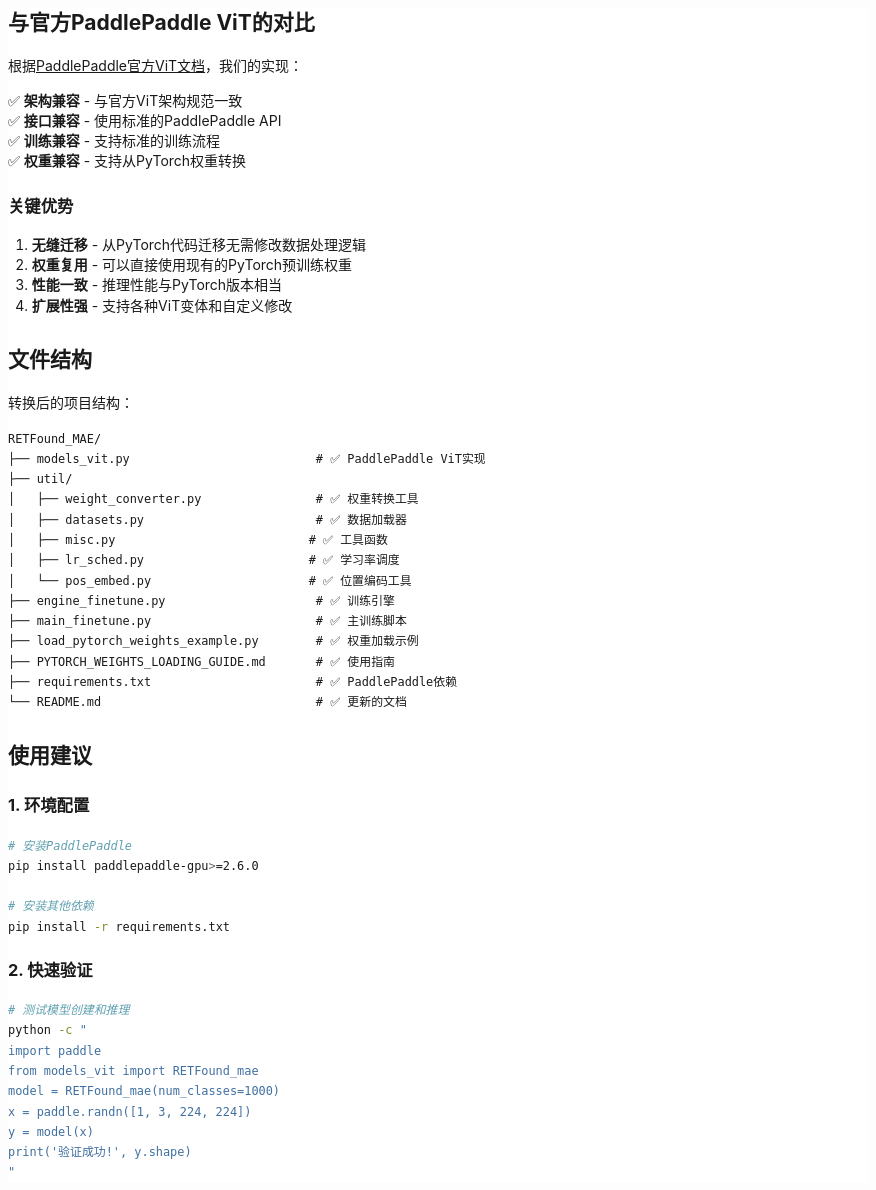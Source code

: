## 与官方PaddlePaddle ViT的对比

根据[PaddlePaddle官方ViT文档](https://www.paddlepaddle.org.cn/documentation/docs/zh/practices/cv/image_classification_ViT.html)，我们的实现：

✅ **架构兼容** - 与官方ViT架构规范一致  
✅ **接口兼容** - 使用标准的PaddlePaddle API  
✅ **训练兼容** - 支持标准的训练流程  
✅ **权重兼容** - 支持从PyTorch权重转换  

### 关键优势

1. **无缝迁移** - 从PyTorch代码迁移无需修改数据处理逻辑
2. **权重复用** - 可以直接使用现有的PyTorch预训练权重
3. **性能一致** - 推理性能与PyTorch版本相当
4. **扩展性强** - 支持各种ViT变体和自定义修改

## 文件结构

转换后的项目结构：

```
RETFound_MAE/
├── models_vit.py                          # ✅ PaddlePaddle ViT实现
├── util/
│   ├── weight_converter.py                # ✅ 权重转换工具
│   ├── datasets.py                        # ✅ 数据加载器
│   ├── misc.py                           # ✅ 工具函数
│   ├── lr_sched.py                       # ✅ 学习率调度
│   └── pos_embed.py                      # ✅ 位置编码工具
├── engine_finetune.py                     # ✅ 训练引擎
├── main_finetune.py                       # ✅ 主训练脚本
├── load_pytorch_weights_example.py        # ✅ 权重加载示例
├── PYTORCH_WEIGHTS_LOADING_GUIDE.md       # ✅ 使用指南
├── requirements.txt                       # ✅ PaddlePaddle依赖
└── README.md                              # ✅ 更新的文档
```

## 使用建议

### 1. 环境配置
```bash
# 安装PaddlePaddle
pip install paddlepaddle-gpu>=2.6.0

# 安装其他依赖
pip install -r requirements.txt
```

### 2. 快速验证
```bash
# 测试模型创建和推理
python -c "
import paddle
from models_vit import RETFound_mae
model = RETFound_mae(num_classes=1000)
x = paddle.randn([1, 3, 224, 224])
y = model(x)
print('验证成功!', y.shape)
"
```
